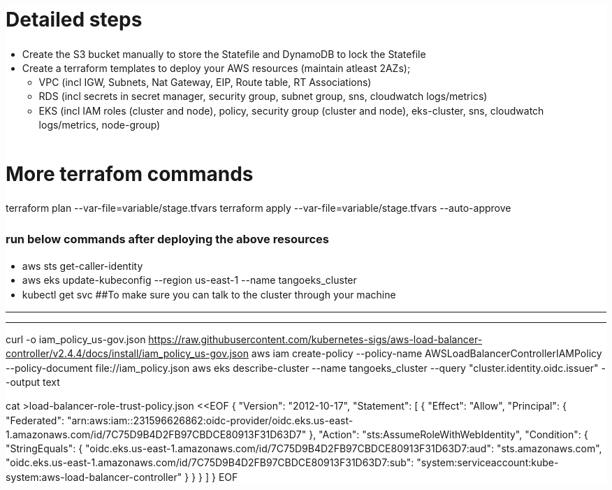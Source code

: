 # Detailed steps
- Create the S3 bucket manually to store the Statefile and DynamoDB to lock the Statefile
- Create a terraform templates to deploy your AWS resources (maintain atleast 2AZs);
    - VPC (incl IGW, Subnets, Nat Gateway, EIP, Route table, RT Associations)
    - RDS (incl secrets in secret manager, security group, subnet group, sns, cloudwatch logs/metrics)
    - EKS (incl IAM roles (cluster and node), policy, security group (cluster and node), eks-cluster, sns, cloudwatch logs/metrics, node-group)

# More terrafom commands
terraform plan --var-file=variable/stage.tfvars
terraform apply --var-file=variable/stage.tfvars --auto-approve

### run below commands after deploying the above resources
- aws sts get-caller-identity
- aws eks update-kubeconfig --region us-east-1 --name tangoeks_cluster
- kubectl get svc ##To make sure you can talk to the cluster through your machine

--------------------------------------------


-----------------------------------------------------
curl -o iam_policy_us-gov.json https://raw.githubusercontent.com/kubernetes-sigs/aws-load-balancer-controller/v2.4.4/docs/install/iam_policy_us-gov.json
aws iam create-policy --policy-name AWSLoadBalancerControllerIAMPolicy --policy-document file://iam_policy.json
aws eks describe-cluster --name tangoeks_cluster --query "cluster.identity.oidc.issuer" --output text

cat >load-balancer-role-trust-policy.json <<EOF
{
    "Version": "2012-10-17",
    "Statement": [
        {
            "Effect": "Allow",
            "Principal": {
                "Federated": "arn:aws:iam::231596626862:oidc-provider/oidc.eks.us-east-1.amazonaws.com/id/7C75D9B4D2FB97CBDCE80913F31D63D7"
            },
            "Action": "sts:AssumeRoleWithWebIdentity",
            "Condition": {
                "StringEquals": {
                    "oidc.eks.us-east-1.amazonaws.com/id/7C75D9B4D2FB97CBDCE80913F31D63D7:aud": "sts.amazonaws.com",
                    "oidc.eks.us-east-1.amazonaws.com/id/7C75D9B4D2FB97CBDCE80913F31D63D7:sub": "system:serviceaccount:kube-system:aws-load-balancer-controller"
                }
            }
        }
    ]
}
EOF

